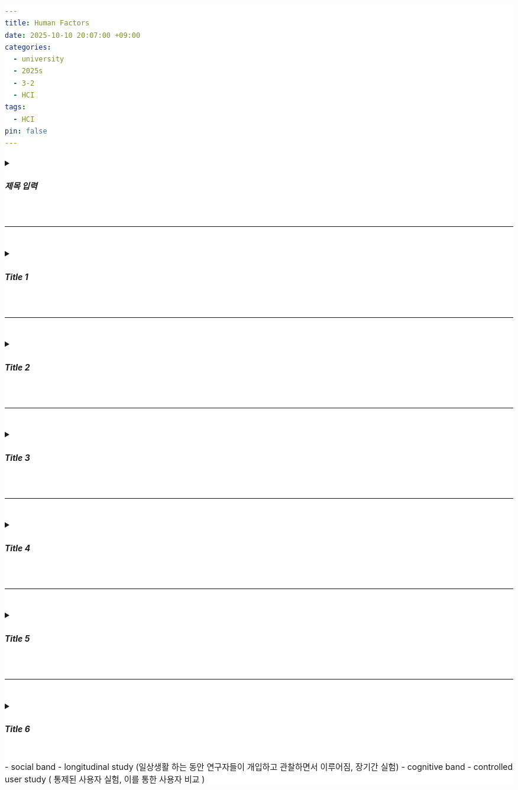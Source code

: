 ```yaml
---
title: Human Factors
date: 2025-10-10 20:07:00 +09:00
categories:
  - university
  - 2025s
  - 3-2
  - HCI
tags:
  - HCI
pin: false
---
```

<details><summary><h5> 제목 입력 </h5></summary></details>

<br>

----


<br>

<details><summary><h5> Title 1 </h5></summary></details>
<br>

 ---

<br>

<details><summary><h5> Title 2 </h5></summary></details>
<br>

 ---

<br>

<details><summary><h5> Title 3 </h5></summary></details>
<br>

 ---

<br>

<details><summary><h5> Title 4 </h5></summary></details>
<br>

 ---

<br>

<details><summary><h5> Title 5 </h5></summary></details>
<br>

 ---

<br>

<details><summary><h5> Title 6 </h5></summary></details>
<br>
- social band - longitudinal study  (일상생활 하는 동안 연구자들이 개입하고 관찰하면서 이루어짐, 장기간 실험)
- cognitive band - controlled user study ( 통제된 사용자 실험, 이를 통한 사용자 비교 )
